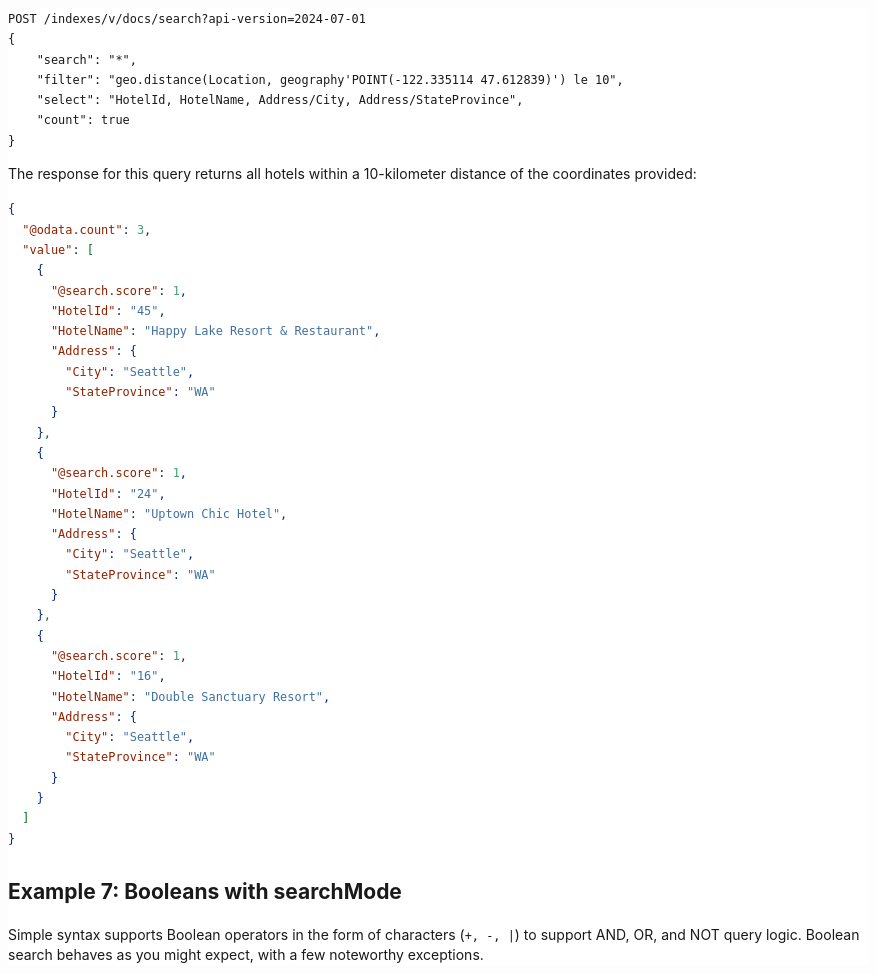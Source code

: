 ```http
POST /indexes/v/docs/search?api-version=2024-07-01
{
    "search": "*",
    "filter": "geo.distance(Location, geography'POINT(-122.335114 47.612839)') le 10",
    "select": "HotelId, HotelName, Address/City, Address/StateProvince",
    "count": true
}
```

The response for this query returns all hotels within a 10-kilometer distance of the coordinates provided:

```json
{
  "@odata.count": 3,
  "value": [
    {
      "@search.score": 1,
      "HotelId": "45",
      "HotelName": "Happy Lake Resort & Restaurant",
      "Address": {
        "City": "Seattle",
        "StateProvince": "WA"
      }
    },
    {
      "@search.score": 1,
      "HotelId": "24",
      "HotelName": "Uptown Chic Hotel",
      "Address": {
        "City": "Seattle",
        "StateProvince": "WA"
      }
    },
    {
      "@search.score": 1,
      "HotelId": "16",
      "HotelName": "Double Sanctuary Resort",
      "Address": {
        "City": "Seattle",
        "StateProvince": "WA"
      }
    }
  ]
}
```

## Example 7: Booleans with searchMode

Simple syntax supports Boolean operators in the form of characters (`+, -, |`) to support AND, OR, and NOT query logic. Boolean search behaves as you might expect, with a few noteworthy exceptions. 
